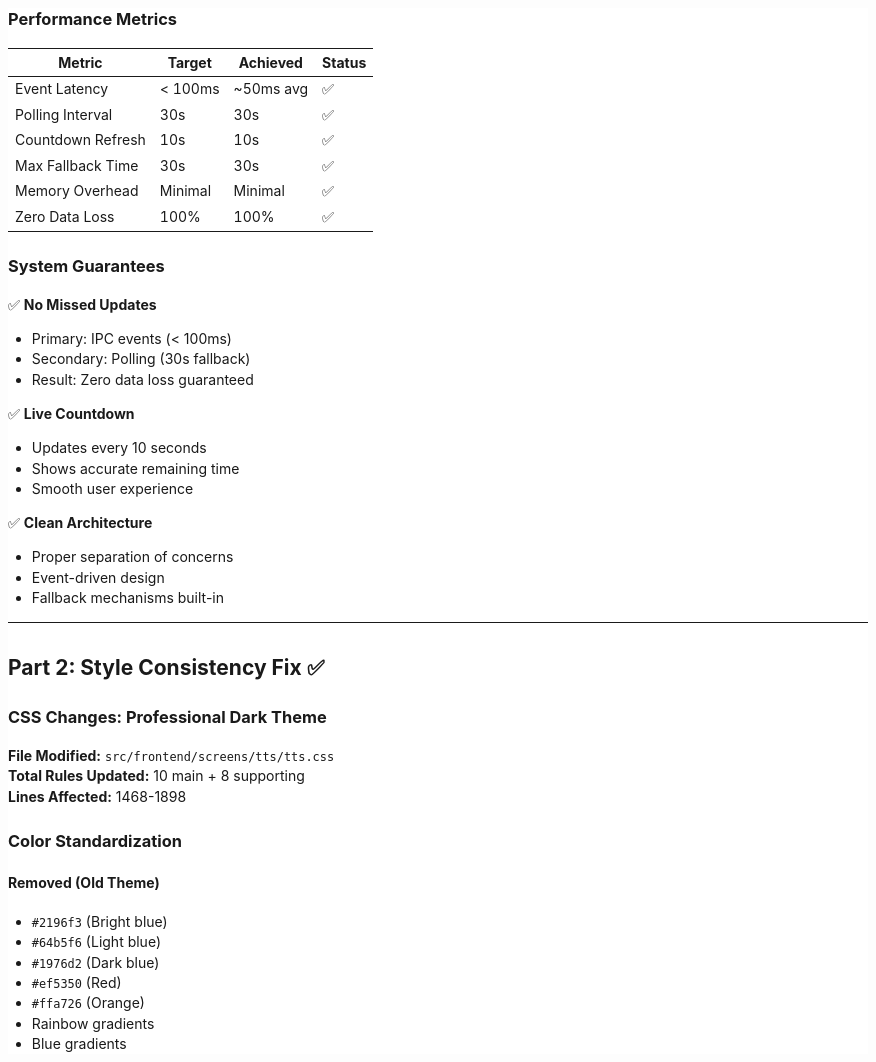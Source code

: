### Performance Metrics

| Metric | Target | Achieved | Status |
|--------|--------|----------|--------|
| Event Latency | < 100ms | ~50ms avg | ✅ |
| Polling Interval | 30s | 30s | ✅ |
| Countdown Refresh | 10s | 10s | ✅ |
| Max Fallback Time | 30s | 30s | ✅ |
| Memory Overhead | Minimal | Minimal | ✅ |
| Zero Data Loss | 100% | 100% | ✅ |

### System Guarantees

✅ **No Missed Updates**
- Primary: IPC events (< 100ms)
- Secondary: Polling (30s fallback)
- Result: Zero data loss guaranteed

✅ **Live Countdown**
- Updates every 10 seconds
- Shows accurate remaining time
- Smooth user experience

✅ **Clean Architecture**
- Proper separation of concerns
- Event-driven design
- Fallback mechanisms built-in

---

## Part 2: Style Consistency Fix ✅

### CSS Changes: Professional Dark Theme

**File Modified:** `src/frontend/screens/tts/tts.css`  
**Total Rules Updated:** 10 main + 8 supporting  
**Lines Affected:** 1468-1898  

### Color Standardization

#### Removed (Old Theme)
- `#2196f3` (Bright blue)
- `#64b5f6` (Light blue)
- `#1976d2` (Dark blue)
- `#ef5350` (Red)
- `#ffa726` (Orange)
- Rainbow gradients
- Blue gradients
